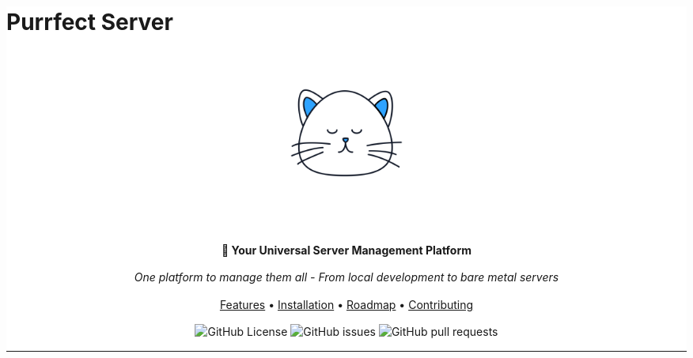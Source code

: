 # Purrfect Server

<div align="center">
  <img src="app/public/web-app-manifest-512x512.png" alt="Purrfect Server Logo" width="200" height="200"/>
  <br/>
  <br/>
  
  <p align="center">
    <strong>🚀 Your Universal Server Management Platform</strong>
  </p>
  
  <p align="center">
    <em>One platform to manage them all - From local development to bare metal servers</em>
  </p>

  <p align="center">
    <a href="#-features">Features</a> •
    <a href="#-installation">Installation</a> •
    <a href="#-roadmap">Roadmap</a> •
    <a href="#-contributing">Contributing</a>
  </p>

  <p align="center">
    <img alt="GitHub License" src="https://img.shields.io/github/license/allandav1d/purrfect-server">
    <img alt="GitHub issues" src="https://img.shields.io/github/issues/allandav1d/purrfect-server">
    <img alt="GitHub pull requests" src="https://img.shields.io/github/issues-pr/allandav1d/purrfect-server">
  </p>
</div>

---